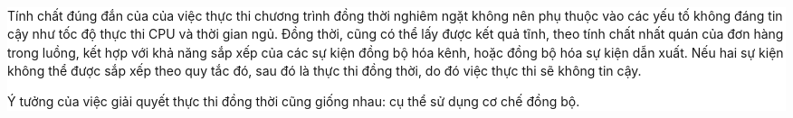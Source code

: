 Tính chất đúng đắn của của việc thực thi chương trình đồng thời nghiêm ngặt không nên phụ thuộc vào các yếu tố không đáng tin cậy như tốc độ thực thi CPU và thời gian ngủ. Đồng thời, cũng có thể lấy được kết quả tĩnh, theo tính chất nhất quán  của đơn hàng trong luồng, kết hợp với khả năng sắp xếp của các sự kiện đồng bộ hóa kênh, hoặc đồng bộ hóa sự kiện dẫn xuất. Nếu hai sự kiện không thể được sắp xếp theo quy tắc đó, sau đó là thực thi đồng thời, do đó việc thực thi sẽ không tin cậy.

Ý tưởng của việc giải quyết thực thi đồng thời cũng giống nhau: cụ thể sử dụng cơ chế đồng bộ.

